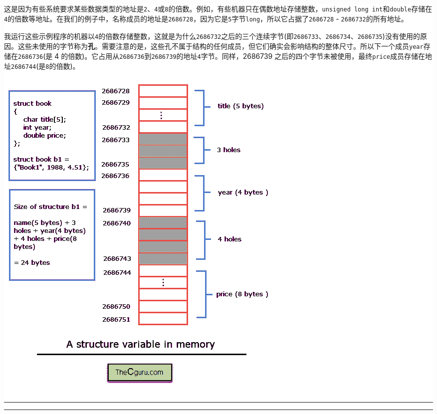 这是因为有些系统要求某些数据类型的地址是`2`、`4`或`8`的倍数。例如，有些机器只在偶数地址存储整数，`unsigned long int`和`double`存储在`4`的倍数等地址。在我们的例子中，名称成员的地址是`2686728`，因为它是`5`字节`long`，所以它占据了`2686728` - `2686732`的所有地址。

我运行这些示例程序的机器以`4`的倍数存储整数，这就是为什么`2686732`之后的三个连续字节(即`2686733`、`2686734`、`2686735`)没有使用的原因。这些未使用的字节称为**孔**。需要注意的是，这些孔不属于结构的任何成员，但它们确实会影响结构的整体尺寸。所以下一个成员`year`存储在`2686736`(是 4 的倍数)。它占用从`2686736`到`2686739`的地址`4`字节。同样，2686739 之后的四个字节未被使用，最终`price`成员存储在地址`2686744`(是`8`的倍数)。

![](img/12f622193b99d5935893c85c8101b55c.png)

* * *

* * *